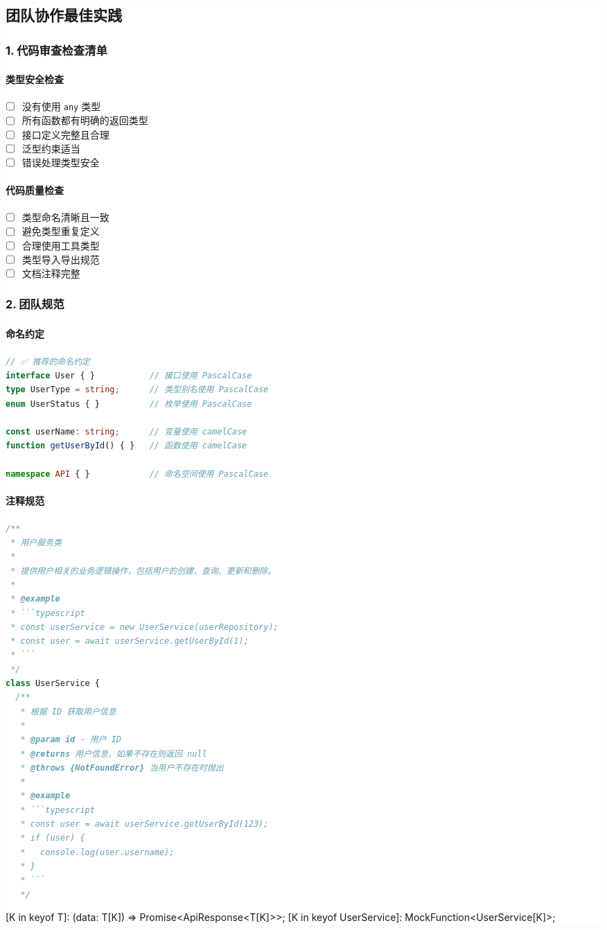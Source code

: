 
## 团队协作最佳实践

### 1. 代码审查检查清单

#### 类型安全检查
- [ ] 没有使用 `any` 类型
- [ ] 所有函数都有明确的返回类型
- [ ] 接口定义完整且合理
- [ ] 泛型约束适当
- [ ] 错误处理类型安全

#### 代码质量检查
- [ ] 类型命名清晰且一致
- [ ] 避免类型重复定义
- [ ] 合理使用工具类型
- [ ] 类型导入导出规范
- [ ] 文档注释完整

### 2. 团队规范

#### 命名约定
```typescript
// ✅ 推荐的命名约定
interface User { }           // 接口使用 PascalCase
type UserType = string;      // 类型别名使用 PascalCase
enum UserStatus { }          // 枚举使用 PascalCase

const userName: string;      // 变量使用 camelCase
function getUserById() { }   // 函数使用 camelCase

namespace API { }            // 命名空间使用 PascalCase
```

#### 注释规范
```typescript
/**
 * 用户服务类
 * 
 * 提供用户相关的业务逻辑操作，包括用户的创建、查询、更新和删除。
 * 
 * @example
 * ```typescript
 * const userService = new UserService(userRepository);
 * const user = await userService.getUserById(1);
 * ```
 */
class UserService {
  /**
   * 根据 ID 获取用户信息
   * 
   * @param id - 用户 ID
   * @returns 用户信息，如果不存在则返回 null
   * @throws {NotFoundError} 当用户不存在时抛出
   * 
   * @example
   * ```typescript
   * const user = await userService.getUserById(123);
   * if (user) {
   *   console.log(user.username);
   * }
   * ```
   */
```

  [K in keyof T]: (data: T[K]) => Promise<ApiResponse<T[K]>>;
  [K in keyof UserService]: MockFunction<UserService[K]>;
